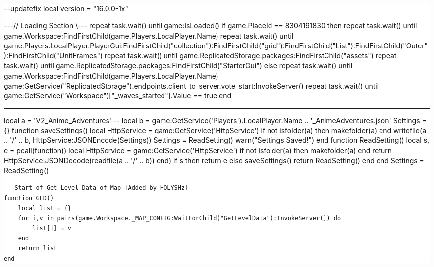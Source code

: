 --updatefix
local version = "16.0.0-1x"

---// Loading Section \\---
repeat  task.wait() until game:IsLoaded()
if game.PlaceId == 8304191830 then
    repeat task.wait() until game.Workspace:FindFirstChild(game.Players.LocalPlayer.Name)
    repeat task.wait() until game.Players.LocalPlayer.PlayerGui:FindFirstChild("collection"):FindFirstChild("grid"):FindFirstChild("List"):FindFirstChild("Outer"):FindFirstChild("UnitFrames")
    repeat task.wait() until game.ReplicatedStorage.packages:FindFirstChild("assets")
    repeat task.wait() until game.ReplicatedStorage.packages:FindFirstChild("StarterGui")
else
    repeat task.wait() until game.Workspace:FindFirstChild(game.Players.LocalPlayer.Name)
    game:GetService("ReplicatedStorage").endpoints.client_to_server.vote_start:InvokeServer()
    repeat task.wait() until game:GetService("Workspace")["_waves_started"].Value == true
end

------------------------------
local a = 'V2_Anime_Adventures' -- 
local b = game:GetService('Players').LocalPlayer.Name .. '_AnimeAdventures.json' 
Settings = {}
function saveSettings()
    local HttpService = game:GetService('HttpService')
    if not isfolder(a) then
        makefolder(a)
    end
    writefile(a .. '/' .. b, HttpService:JSONEncode(Settings))
    Settings = ReadSetting()
    warn("Settings Saved!")
end
function ReadSetting()
    local s, e = pcall(function()
        local HttpService = game:GetService('HttpService')
        if not isfolder(a) then
            makefolder(a)
        end
        return HttpService:JSONDecode(readfile(a .. '/' .. b))
    end)
    if s then
        return e
    else
        saveSettings()
        return ReadSetting()
    end
end
Settings = ReadSetting()

    -- Start of Get Level Data of Map [Added by HOLYSHz]
    function GLD()
        local list = {}
        for i,v in pairs(game.Workspace._MAP_CONFIG:WaitForChild("GetLevelData"):InvokeServer()) do
            list[i] = v
        end
        return list
    end
